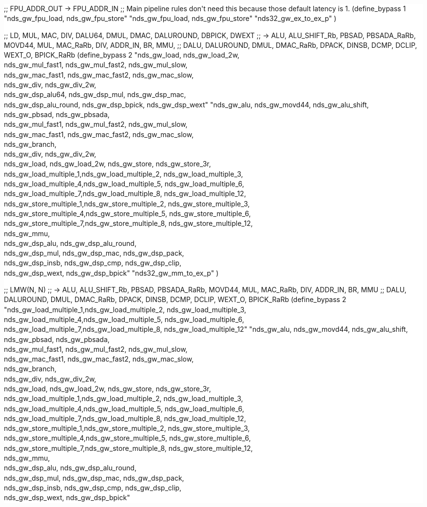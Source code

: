 ;; FPU_ADDR_OUT -> FPU_ADDR_IN
;; Main pipeline rules don't need this because those default latency is 1.
(define_bypass 1
  "nds_gw_fpu_load, nds_gw_fpu_store"
  "nds_gw_fpu_load, nds_gw_fpu_store"
  "nds32_gw_ex_to_ex_p"
)

;; LD, MUL, MAC, DIV, DALU64, DMUL, DMAC, DALUROUND, DBPICK, DWEXT
;;   -> ALU, ALU_SHIFT_Rb, PBSAD, PBSADA_RaRb, MOVD44, MUL, MAC_RaRb, DIV, ADDR_IN, BR, MMU,
;;      DALU, DALUROUND, DMUL, DMAC_RaRb, DPACK, DINSB, DCMP, DCLIP, WEXT_O, BPICK_RaRb
(define_bypass 2
  "nds_gw_load, nds_gw_load_2w,\
   nds_gw_mul_fast1, nds_gw_mul_fast2, nds_gw_mul_slow,\
   nds_gw_mac_fast1, nds_gw_mac_fast2, nds_gw_mac_slow,\
   nds_gw_div, nds_gw_div_2w,\
   nds_gw_dsp_alu64, nds_gw_dsp_mul, nds_gw_dsp_mac,\
   nds_gw_dsp_alu_round, nds_gw_dsp_bpick, nds_gw_dsp_wext"
  "nds_gw_alu, nds_gw_movd44, nds_gw_alu_shift,\
   nds_gw_pbsad, nds_gw_pbsada,\
   nds_gw_mul_fast1, nds_gw_mul_fast2, nds_gw_mul_slow,\
   nds_gw_mac_fast1, nds_gw_mac_fast2, nds_gw_mac_slow,\
   nds_gw_branch,\
   nds_gw_div, nds_gw_div_2w,\
   nds_gw_load, nds_gw_load_2w, nds_gw_store, nds_gw_store_3r,\
   nds_gw_load_multiple_1,nds_gw_load_multiple_2, nds_gw_load_multiple_3,\
   nds_gw_load_multiple_4,nds_gw_load_multiple_5, nds_gw_load_multiple_6,\
   nds_gw_load_multiple_7,nds_gw_load_multiple_8, nds_gw_load_multiple_12,\
   nds_gw_store_multiple_1,nds_gw_store_multiple_2, nds_gw_store_multiple_3,\
   nds_gw_store_multiple_4,nds_gw_store_multiple_5, nds_gw_store_multiple_6,\
   nds_gw_store_multiple_7,nds_gw_store_multiple_8, nds_gw_store_multiple_12,\
   nds_gw_mmu,\
   nds_gw_dsp_alu, nds_gw_dsp_alu_round,\
   nds_gw_dsp_mul, nds_gw_dsp_mac, nds_gw_dsp_pack,\
   nds_gw_dsp_insb, nds_gw_dsp_cmp, nds_gw_dsp_clip,\
   nds_gw_dsp_wext, nds_gw_dsp_bpick"
  "nds32_gw_mm_to_ex_p"
)

;; LMW(N, N)
;;   -> ALU, ALU_SHIFT_Rb, PBSAD, PBSADA_RaRb, MOVD44, MUL, MAC_RaRb, DIV, ADDR_IN, BR, MMU
;;      DALU, DALUROUND, DMUL, DMAC_RaRb, DPACK, DINSB, DCMP, DCLIP, WEXT_O, BPICK_RaRb
(define_bypass 2
  "nds_gw_load_multiple_1,nds_gw_load_multiple_2, nds_gw_load_multiple_3,\
   nds_gw_load_multiple_4,nds_gw_load_multiple_5, nds_gw_load_multiple_6,\
   nds_gw_load_multiple_7,nds_gw_load_multiple_8, nds_gw_load_multiple_12"
  "nds_gw_alu, nds_gw_movd44, nds_gw_alu_shift,\
   nds_gw_pbsad, nds_gw_pbsada,\
   nds_gw_mul_fast1, nds_gw_mul_fast2, nds_gw_mul_slow,\
   nds_gw_mac_fast1, nds_gw_mac_fast2, nds_gw_mac_slow,\
   nds_gw_branch,\
   nds_gw_div, nds_gw_div_2w,\
   nds_gw_load, nds_gw_load_2w, nds_gw_store, nds_gw_store_3r,\
   nds_gw_load_multiple_1,nds_gw_load_multiple_2, nds_gw_load_multiple_3,\
   nds_gw_load_multiple_4,nds_gw_load_multiple_5, nds_gw_load_multiple_6,\
   nds_gw_load_multiple_7,nds_gw_load_multiple_8, nds_gw_load_multiple_12,\
   nds_gw_store_multiple_1,nds_gw_store_multiple_2, nds_gw_store_multiple_3,\
   nds_gw_store_multiple_4,nds_gw_store_multiple_5, nds_gw_store_multiple_6,\
   nds_gw_store_multiple_7,nds_gw_store_multiple_8, nds_gw_store_multiple_12,\
   nds_gw_mmu,\
   nds_gw_dsp_alu, nds_gw_dsp_alu_round,\
   nds_gw_dsp_mul, nds_gw_dsp_mac, nds_gw_dsp_pack,\
   nds_gw_dsp_insb, nds_gw_dsp_cmp, nds_gw_dsp_clip,\
   nds_gw_dsp_wext, nds_gw_dsp_bpick"